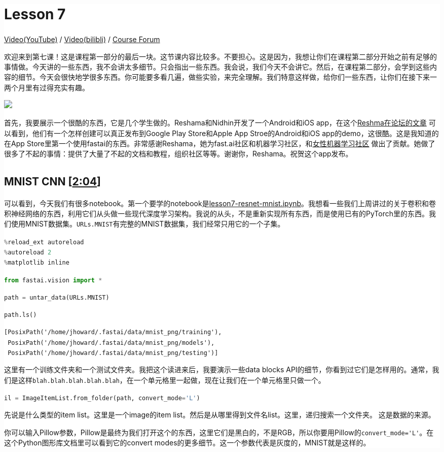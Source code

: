 # Lesson 7

[Video(YouTube)](https://youtu.be/nWpdkZE2_cc) / [Video(bilibli)](https://www.bilibili.com/video/av54077947) / [Course Forum](https://forums.fast.ai/t/lesson-7-official-resources/32553)

欢迎来到第七课！这是课程第一部分的最后一块。这节课内容比较多。不要担心。这是因为，我想让你们在课程第二部分开始之前有足够的事情做。今天讲的一些东西，我不会讲太多细节。只会指出一些东西。我会说，我们今天不会讲它。然后，在课程第二部分，会学到这些内容的细节。今天会很快地学很多东西。你可能要多看几遍，做些实验，来完全理解。我们特意这样做，给你们一些东西，让你们在接下来一两个月里有过得充实有趣。

![](/lesson7/1.png)

首先，我要展示一个很酷的东西，它是几个学生做的。Reshama和Nidhin开发了一个Android和iOS app，在这个[Reshma在论坛的文章](https://forums.fast.ai/t/share-your-work-here/27676/679?u=hiromi)
可以看到，他们有一个怎样创建可以真正发布到Google Play Store和Apple App Stroe的Android和iOS app的demo，这很酷。这是我知道的在App Store里第一个使用fastai的东西。非常感谢Reshama，她为fast.ai社区和机器学习社区，和[女性机器学习社区](https://wimlworkshop.org/) 做出了贡献。她做了很多了不起的事情：提供了大量了不起的文档和教程，组织社区等等。谢谢你，Reshama。祝贺这个app发布。

## MNIST CNN [[2:04](https://youtu.be/nWpdkZE2_cc?t=124)]

可以看到，今天我们有很多notebook。第一个要学的notebook是[lesson7-resnet-mnist.ipynb](https://github.com/fastai/course-v3/blob/master/nbs/dl1/lesson7-resnet-mnist.ipynb)。我想看一些我们上周讲过的关于卷积和卷积神经网络的东西，利用它们从头做一些现代深度学习架构。我说的从头，不是重新实现所有东西，而是使用已有的PyTorch里的东西。我们使用MNIST数据集。`URLs.MNIST`有完整的MNIST数据集，我们经常只用它的一个子集。

```python
%reload_ext autoreload
%autoreload 2
%matplotlib inline
```

```python
from fastai.vision import *
```

```python
path = untar_data(URLs.MNIST)
```

```python
path.ls()
```

```
[PosixPath('/home/jhoward/.fastai/data/mnist_png/training'),
 PosixPath('/home/jhoward/.fastai/data/mnist_png/models'),
 PosixPath('/home/jhoward/.fastai/data/mnist_png/testing')]
```

这里有一个训练文件夹和一个测试文件夹。我把这个读进来后，我要演示一些data blocks API的细节，你看到过它们是怎样用的。通常，我们是这样`blah.blah.blah.blah.blah`，在一个单元格里一起做，现在让我们在一个单元格里只做一个。

```python
il = ImageItemList.from_folder(path, convert_mode='L')
```

先说是什么类型的item list。这里是一个image的item list。然后是从哪里得到文件名list。这里，递归搜索一个文件夹。 这是数据的来源。

你可以输入Pillow参数，Pillow是最终为我们打开这个的东西，这里它们是黑白的，不是RGB，所以你要用Pillow的`convert_mode='L'`。在这个Python图形库文档里可以看到它的convert modes的更多细节。这一个参数代表是灰度的，MNIST就是这样的。
